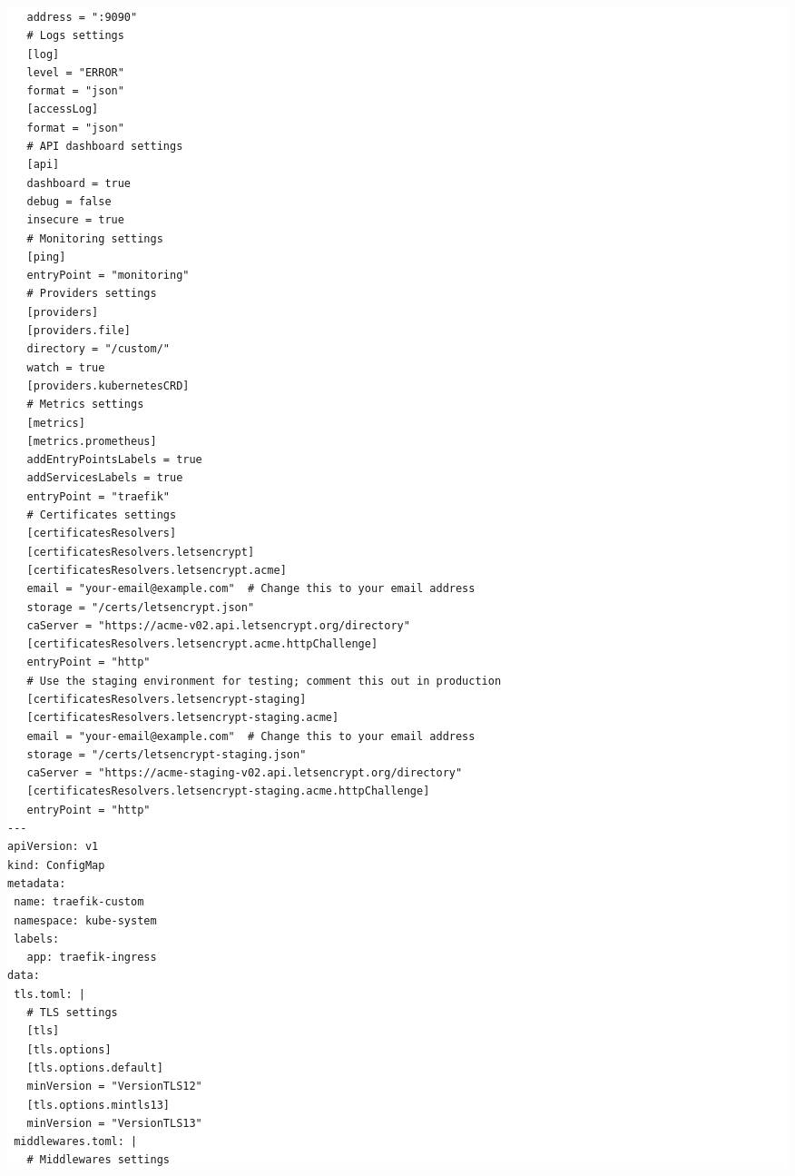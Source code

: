 ```text-plain
   address = ":9090"
   # Logs settings
   [log]
   level = "ERROR"
   format = "json"
   [accessLog]
   format = "json"
   # API dashboard settings
   [api]
   dashboard = true
   debug = false
   insecure = true
   # Monitoring settings
   [ping]
   entryPoint = "monitoring"
   # Providers settings
   [providers]
   [providers.file]
   directory = "/custom/"
   watch = true
   [providers.kubernetesCRD]
   # Metrics settings
   [metrics]
   [metrics.prometheus]
   addEntryPointsLabels = true
   addServicesLabels = true
   entryPoint = "traefik"
   # Certificates settings
   [certificatesResolvers]
   [certificatesResolvers.letsencrypt]
   [certificatesResolvers.letsencrypt.acme]
   email = "your-email@example.com"  # Change this to your email address
   storage = "/certs/letsencrypt.json"
   caServer = "https://acme-v02.api.letsencrypt.org/directory"
   [certificatesResolvers.letsencrypt.acme.httpChallenge]
   entryPoint = "http"
   # Use the staging environment for testing; comment this out in production
   [certificatesResolvers.letsencrypt-staging]
   [certificatesResolvers.letsencrypt-staging.acme]
   email = "your-email@example.com"  # Change this to your email address
   storage = "/certs/letsencrypt-staging.json"
   caServer = "https://acme-staging-v02.api.letsencrypt.org/directory"
   [certificatesResolvers.letsencrypt-staging.acme.httpChallenge]
   entryPoint = "http"
---
apiVersion: v1
kind: ConfigMap
metadata:
 name: traefik-custom
 namespace: kube-system
 labels:
   app: traefik-ingress
data:
 tls.toml: |
   # TLS settings
   [tls]
   [tls.options]
   [tls.options.default]
   minVersion = "VersionTLS12"
   [tls.options.mintls13]
   minVersion = "VersionTLS13"
 middlewares.toml: |
   # Middlewares settings
```